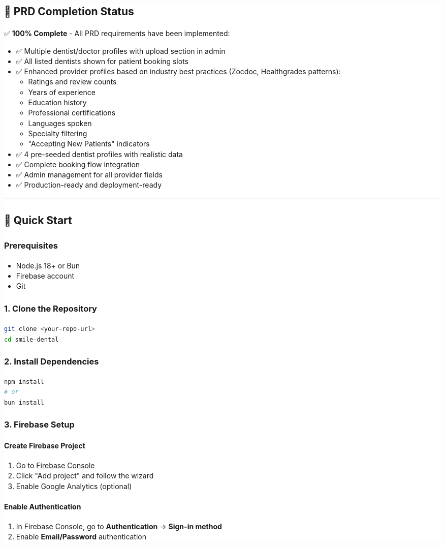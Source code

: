 
## 🎯 PRD Completion Status

✅ **100% Complete** - All PRD requirements have been implemented:

- ✅ Multiple dentist/doctor profiles with upload section in admin
- ✅ All listed dentists shown for patient booking slots
- ✅ Enhanced provider profiles based on industry best practices (Zocdoc, Healthgrades patterns):
  - Ratings and review counts
  - Years of experience
  - Education history
  - Professional certifications
  - Languages spoken
  - Specialty filtering
  - "Accepting New Patients" indicators
- ✅ 4 pre-seeded dentist profiles with realistic data
- ✅ Complete booking flow integration
- ✅ Admin management for all provider fields
- ✅ Production-ready and deployment-ready

---

## 🚀 Quick Start

### Prerequisites
- Node.js 18+ or Bun
- Firebase account
- Git

### 1. Clone the Repository
```bash
git clone <your-repo-url>
cd smile-dental
```

### 2. Install Dependencies
```bash
npm install
# or
bun install
```

### 3. Firebase Setup

#### Create Firebase Project
1. Go to [Firebase Console](https://console.firebase.google.com/)
2. Click "Add project" and follow the wizard
3. Enable Google Analytics (optional)

#### Enable Authentication
1. In Firebase Console, go to **Authentication** → **Sign-in method**
2. Enable **Email/Password** authentication
